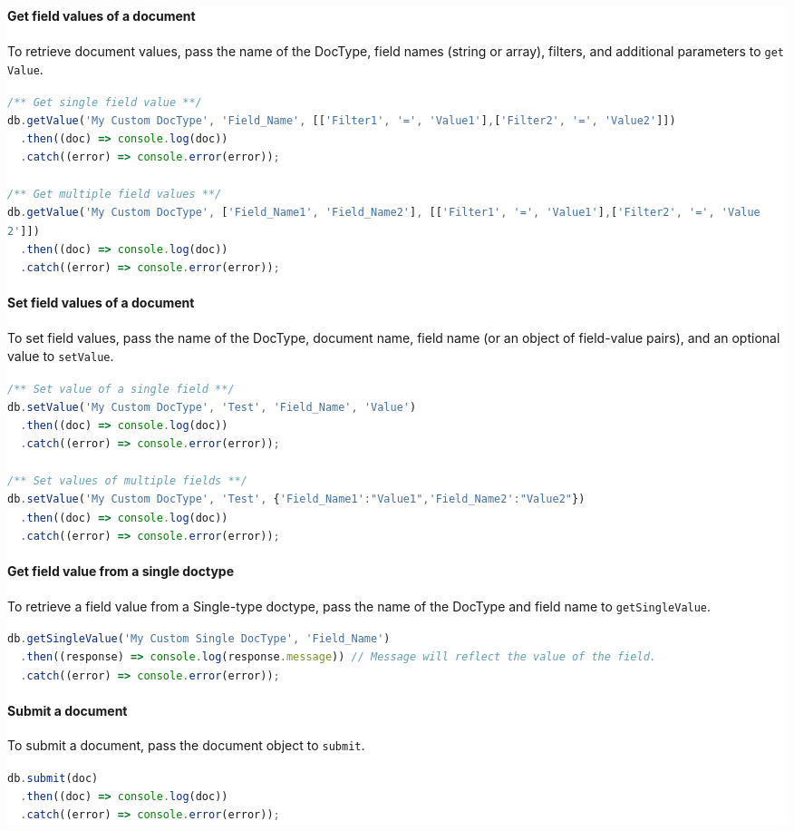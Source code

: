 #### Get field values of a document

To retrieve document values, pass the name of the DocType, field names (string or array), filters, and additional parameters to `getValue`.

```js
/** Get single field value **/
db.getValue('My Custom DocType', 'Field_Name', [['Filter1', '=', 'Value1'],['Filter2', '=', 'Value2']])
  .then((doc) => console.log(doc))
  .catch((error) => console.error(error));

/** Get multiple field values **/
db.getValue('My Custom DocType', ['Field_Name1', 'Field_Name2'], [['Filter1', '=', 'Value1'],['Filter2', '=', 'Value2']])
  .then((doc) => console.log(doc))
  .catch((error) => console.error(error));
```

#### Set field values of a document

To set field values, pass the name of the DocType, document name, field name (or an object of field-value pairs), and an optional value to `setValue`.

```js
/** Set value of a single field **/
db.setValue('My Custom DocType', 'Test', 'Field_Name', 'Value')
  .then((doc) => console.log(doc))
  .catch((error) => console.error(error));

/** Set values of multiple fields **/
db.setValue('My Custom DocType', 'Test', {'Field_Name1':"Value1",'Field_Name2':"Value2"})
  .then((doc) => console.log(doc))
  .catch((error) => console.error(error));
```

#### Get field value from a single doctype

To retrieve a field value from a Single-type doctype, pass the name of the DocType and field name to `getSingleValue`.

```js
db.getSingleValue('My Custom Single DocType', 'Field_Name')
  .then((response) => console.log(response.message)) // Message will reflect the value of the field.
  .catch((error) => console.error(error));
```

#### Submit a document

To submit a document, pass the document object to `submit`.

```js
db.submit(doc)
  .then((doc) => console.log(doc))
  .catch((error) => console.error(error));
```

